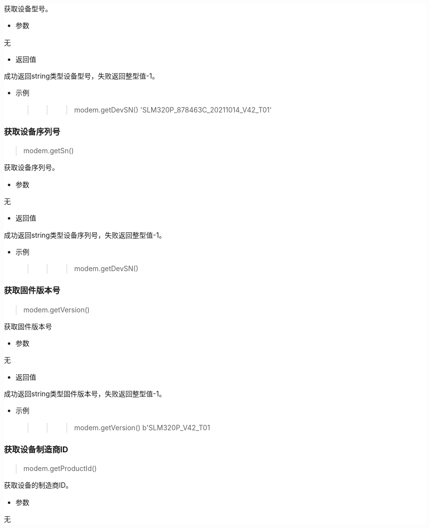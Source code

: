 获取设备型号。

- 参数

无

- 返回值

成功返回string类型设备型号，失败返回整型值-1。

- 示例 


	>>> modem.getDevSN()
	'SLM320P_878463C_20211014_V42_T01'


### 获取设备序列号
>modem.getSn()

获取设备序列号。

- 参数

无

- 返回值

成功返回string类型设备序列号，失败返回整型值-1。

- 示例


	>>> modem.getDevSN()


### 获取固件版本号
>modem.getVersion()

获取固件版本号

- 参数

无

- 返回值

成功返回string类型固件版本号，失败返回整型值-1。

- 示例


	>>> modem.getVersion()
	b'SLM320P_V42_T01

### 获取设备制造商ID
>modem.getProductId()

获取设备的制造商ID。

- 参数

无
